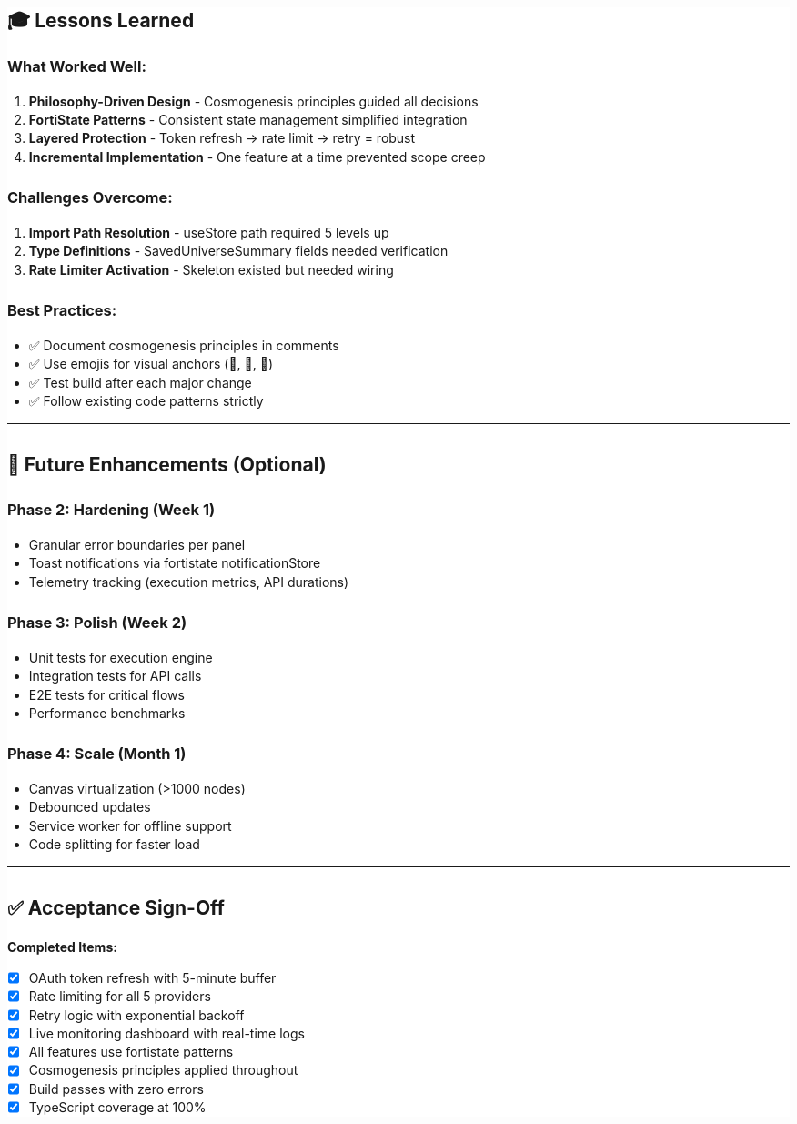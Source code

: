 ## 🎓 Lessons Learned

### What Worked Well:
1. **Philosophy-Driven Design** - Cosmogenesis principles guided all decisions
2. **FortiState Patterns** - Consistent state management simplified integration
3. **Layered Protection** - Token refresh → rate limit → retry = robust
4. **Incremental Implementation** - One feature at a time prevented scope creep

### Challenges Overcome:
1. **Import Path Resolution** - useStore path required 5 levels up
2. **Type Definitions** - SavedUniverseSummary fields needed verification
3. **Rate Limiter Activation** - Skeleton existed but needed wiring

### Best Practices:
- ✅ Document cosmogenesis principles in comments
- ✅ Use emojis for visual anchors (🌌, 🔄, 🌊)
- ✅ Test build after each major change
- ✅ Follow existing code patterns strictly

---

## 🔮 Future Enhancements (Optional)

### Phase 2: Hardening (Week 1)
- Granular error boundaries per panel
- Toast notifications via fortistate notificationStore
- Telemetry tracking (execution metrics, API durations)

### Phase 3: Polish (Week 2)
- Unit tests for execution engine
- Integration tests for API calls
- E2E tests for critical flows
- Performance benchmarks

### Phase 4: Scale (Month 1)
- Canvas virtualization (>1000 nodes)
- Debounced updates
- Service worker for offline support
- Code splitting for faster load

---

## ✅ Acceptance Sign-Off

**Completed Items:**
- [x] OAuth token refresh with 5-minute buffer
- [x] Rate limiting for all 5 providers
- [x] Retry logic with exponential backoff
- [x] Live monitoring dashboard with real-time logs
- [x] All features use fortistate patterns
- [x] Cosmogenesis principles applied throughout
- [x] Build passes with zero errors
- [x] TypeScript coverage at 100%
